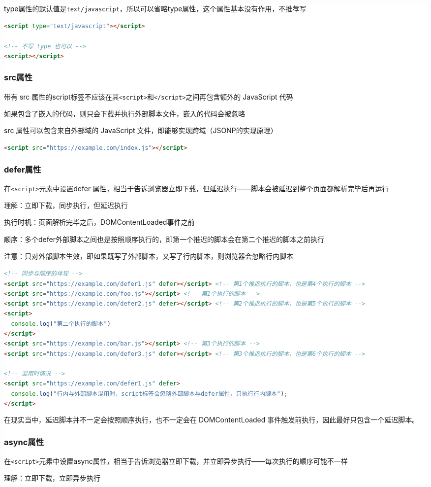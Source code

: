 type属性的默认值是`text/javascript`，所以可以省略type属性，这个属性基本没有作用，不推荐写

```html
<script type="text/javascript"></script>

<!-- 不写 type 也可以 -->
<script></script>
```

###  src属性

带有 src 属性的script标签不应该在其`<script>`和`</script>`之间再包含额外的 JavaScript 代码

如果包含了嵌入的代码，则只会下载并执行外部脚本文件，嵌入的代码会被忽略

src 属性可以包含来自外部域的 JavaScript 文件，即能够实现跨域（JSONP的实现原理）

```html
<script src="https://example.com/index.js"></script>
```

### defer属性

在`<script>`元素中设置defer 属性，相当于告诉浏览器立即下载，但延迟执行——脚本会被延迟到整个页面都解析完毕后再运行

理解：立即下载，同步执行，但延迟执行

执行时机：页面解析完毕之后，DOMContentLoaded事件之前

顺序：多个defer外部脚本之间也是按照顺序执行的，即第一个推迟的脚本会在第二个推迟的脚本之前执行

注意：只对外部脚本生效，即如果既写了外部脚本，又写了行内脚本，则浏览器会忽略行内脚本

```html
<!-- 同步与顺序的体现 -->
<script src="https://example.com/defer1.js" defer></script> <!-- 第1个推迟执行的脚本，也是第4个执行的脚本 -->
<script src="https://example.com/foo.js"></script> <!-- 第1个执行的脚本 -->
<script src="https://example.com/defer2.js" defer></script> <!-- 第2个推迟执行的脚本，也是第5个执行的脚本 -->
<script>
  console.log("第二个执行的脚本")
</script>
<script src="https://example.com/bar.js"></script> <!-- 第3个执行的脚本 -->
<script src="https://example.com/defer3.js" defer></script> <!-- 第3个推迟执行的脚本，也是第6个执行的脚本 -->

<!-- 混用时情况 -->
<script src="https://example.com/defer1.js" defer>
  console.log("行内与外部脚本混用时，script标签会忽略外部脚本与defer属性，只执行行内脚本");
</script>
```

在现实当中，延迟脚本并不一定会按照顺序执行，也不一定会在 DOMContentLoaded 事件触发前执行，因此最好只包含一个延迟脚本。

### async属性

在`<script>`元素中设置async属性，相当于告诉浏览器立即下载，并立即异步执行——每次执行的顺序可能不一样

理解：立即下载，立即异步执行
